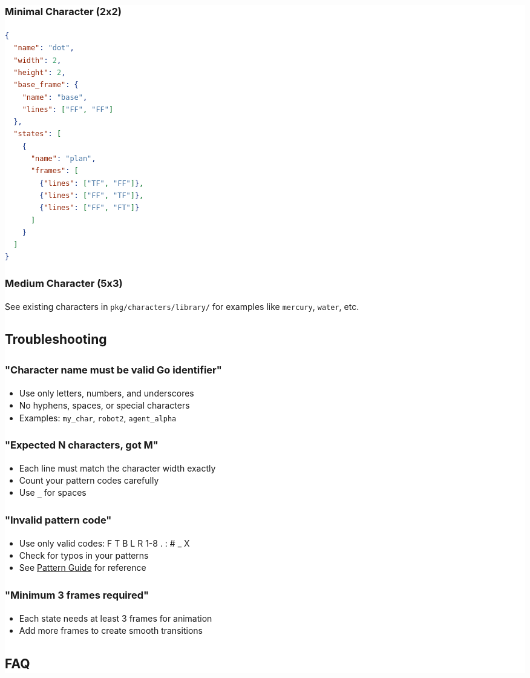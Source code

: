 ### Minimal Character (2x2)

```json
{
  "name": "dot",
  "width": 2,
  "height": 2,
  "base_frame": {
    "name": "base",
    "lines": ["FF", "FF"]
  },
  "states": [
    {
      "name": "plan",
      "frames": [
        {"lines": ["TF", "FF"]},
        {"lines": ["FF", "TF"]},
        {"lines": ["FF", "FT"]}
      ]
    }
  ]
}
```

### Medium Character (5x3)

See existing characters in `pkg/characters/library/` for examples like `mercury`, `water`, etc.

## Troubleshooting

### "Character name must be valid Go identifier"
- Use only letters, numbers, and underscores
- No hyphens, spaces, or special characters
- Examples: `my_char`, `robot2`, `agent_alpha`

### "Expected N characters, got M"
- Each line must match the character width exactly
- Count your pattern codes carefully
- Use `_` for spaces

### "Invalid pattern code"
- Use only valid codes: F T B L R 1-8 . : # _ X
- Check for typos in your patterns
- See [Pattern Guide](PATTERNS.md) for reference

### "Minimum 3 frames required"
- Each state needs at least 3 frames for animation
- Add more frames to create smooth transitions

## FAQ
